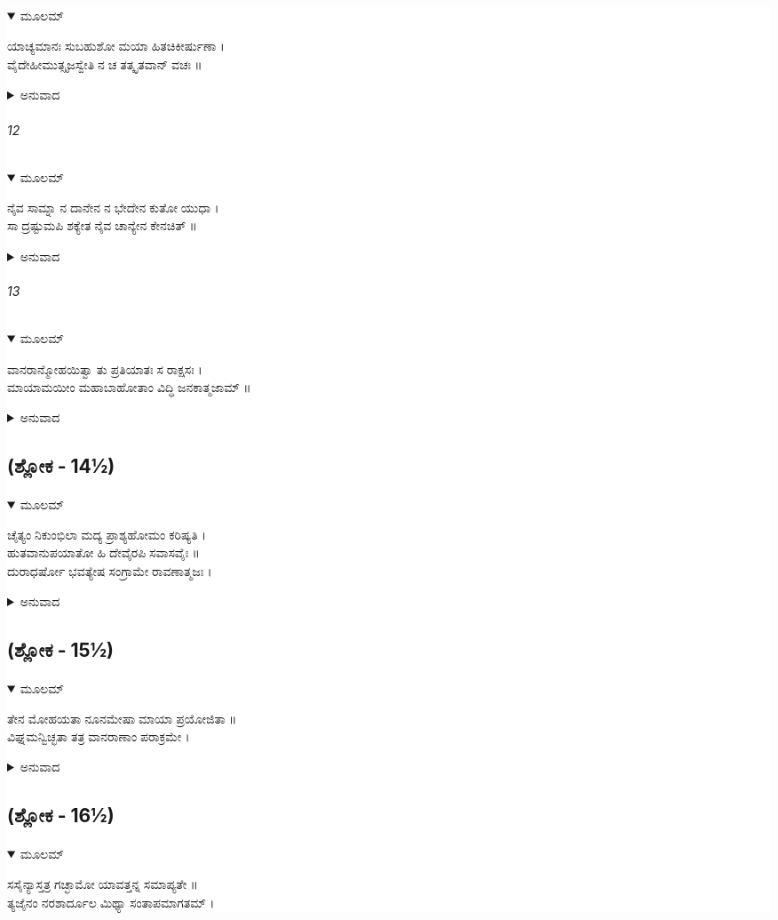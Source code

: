 
<details open><summary>ಮೂಲಮ್</summary>

ಯಾಚ್ಯಮಾನಃ ಸುಬಹುಶೋ ಮಯಾ ಹಿತಚಿಕೀರ್ಷುಣಾ ।  
ವೈದೇಹೀಮುತ್ಸೃಜಸ್ವೇತಿ ನ ಚ ತತ್ಕೃತವಾನ್ ವಚಃ ॥
</details>

<details><summary>ಅನುವಾದ</summary></details>

###### 12


<details open><summary>ಮೂಲಮ್</summary>

ನೈವ ಸಾಮ್ನಾ ನ ದಾನೇನ ನ ಭೇದೇನ ಕುತೋ ಯುಧಾ ।  
ಸಾ ದ್ರಷ್ಟುಮಪಿ ಶಕ್ಯೇತ ನೈವ ಚಾನ್ಯೇನ ಕೇನಚಿತ್ ॥
</details>

<details><summary>ಅನುವಾದ</summary></details>

###### 13


<details open><summary>ಮೂಲಮ್</summary>

ವಾನರಾನ್ಮೋಹಯಿತ್ವಾ ತು ಪ್ರತಿಯಾತಃ ಸ ರಾಕ್ಷಸಃ ।  
ಮಾಯಾಮಯೀಂ ಮಹಾಬಾಹೋತಾಂ ವಿದ್ಧಿ ಜನಕಾತ್ಮಜಾಮ್ ॥
</details>

<details><summary>ಅನುವಾದ</summary></details>

## (ಶ್ಲೋಕ - 14½)


<details open><summary>ಮೂಲಮ್</summary>

ಚೈತ್ಯಂ ನಿಕುಂಭಿಲಾ ಮದ್ಯ ಪ್ರಾಶ್ಯಹೋಮಂ ಕರಿಷ್ಯತಿ ।  
ಹುತವಾನುಪಯಾತೋ ಹಿ ದೇವೈರಪಿ ಸವಾಸವೈಃ ॥  
ದುರಾಧರ್ಷೋ ಭವತ್ಯೇಷ ಸಂಗ್ರಾಮೇ ರಾವಣಾತ್ಮಜಃ ।
</details>

<details><summary>ಅನುವಾದ</summary></details>

## (ಶ್ಲೋಕ - 15½)


<details open><summary>ಮೂಲಮ್</summary>

ತೇನ ಮೋಹಯತಾ ನೂನಮೇಷಾ ಮಾಯಾ ಪ್ರಯೋಜಿತಾ ॥  
ವಿಘ್ನಮನ್ವಿಚ್ಛತಾ ತತ್ರ ವಾನರಾಣಾಂ ಪರಾಕ್ರಮೇ ।
</details>

<details><summary>ಅನುವಾದ</summary></details>

## (ಶ್ಲೋಕ - 16½)


<details open><summary>ಮೂಲಮ್</summary>

ಸಸೈನ್ಯಾಸ್ತತ್ರ ಗಚ್ಛಾಮೋ ಯಾವತ್ತನ್ನ ಸಮಾಪ್ಯತೇ ॥  
ತ್ಯಜೈನಂ ನರಶಾರ್ದೂಲ ಮಿಥ್ಯಾ ಸಂತಾಪಮಾಗತಮ್ ।
</details>
